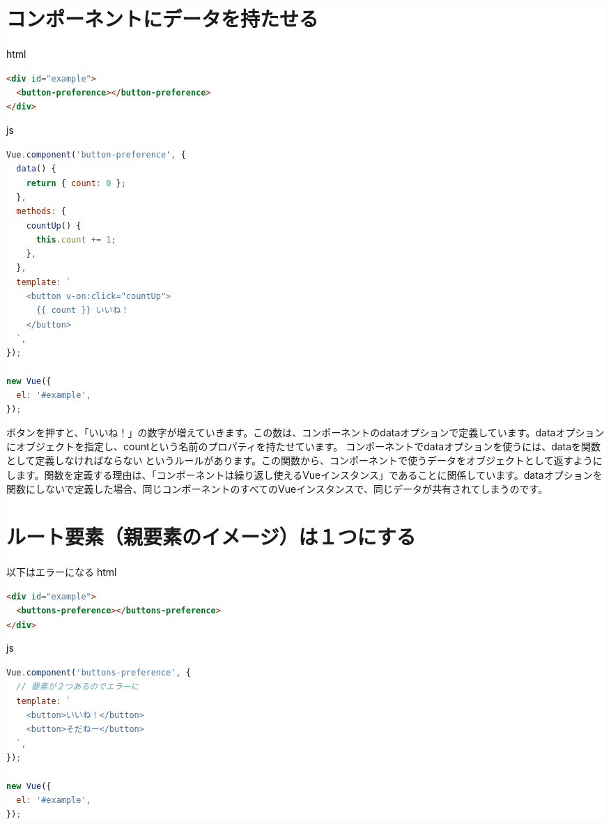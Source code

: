# コンポーネントにデータを持たせる

html
```html
<div id="example">
  <button-preference></button-preference>
</div>
```

js
```js
Vue.component('button-preference', {
  data() {
    return { count: 0 };
  },
  methods: {
    countUp() {
      this.count += 1;
    },
  },
  template: `
    <button v-on:click="countUp">
      {{ count }} いいね！
    </button>
  `,
});

new Vue({
  el: '#example',
});
```
ボタンを押すと、「いいね！」の数字が増えていきます。この数は、コンポーネントのdataオプションで定義しています。dataオプションにオブジェクトを指定し、countという名前のプロパティを持たせています。 コンポーネントでdataオプションを使うには、dataを関数として定義しなければならない というルールがあります。この関数から、コンポーネントで使うデータをオブジェクトとして返すようにします。関数を定義する理由は、「コンポーネントは繰り返し使えるVueインスタンス」であることに関係しています。dataオプションを関数にしないで定義した場合、同じコンポーネントのすべてのVueインスタンスで、同じデータが共有されてしまうのです。

# ルート要素（親要素のイメージ）は１つにする

以下はエラーになる
html
```html
<div id="example">
  <buttons-preference></buttons-preference>
</div>
```

js
```js
Vue.component('buttons-preference', {
  // 要素が２つあるのでエラーに
  template: `
    <button>いいね！</button>
    <button>そだねー</button>
  `,
});

new Vue({
  el: '#example',
});
```
